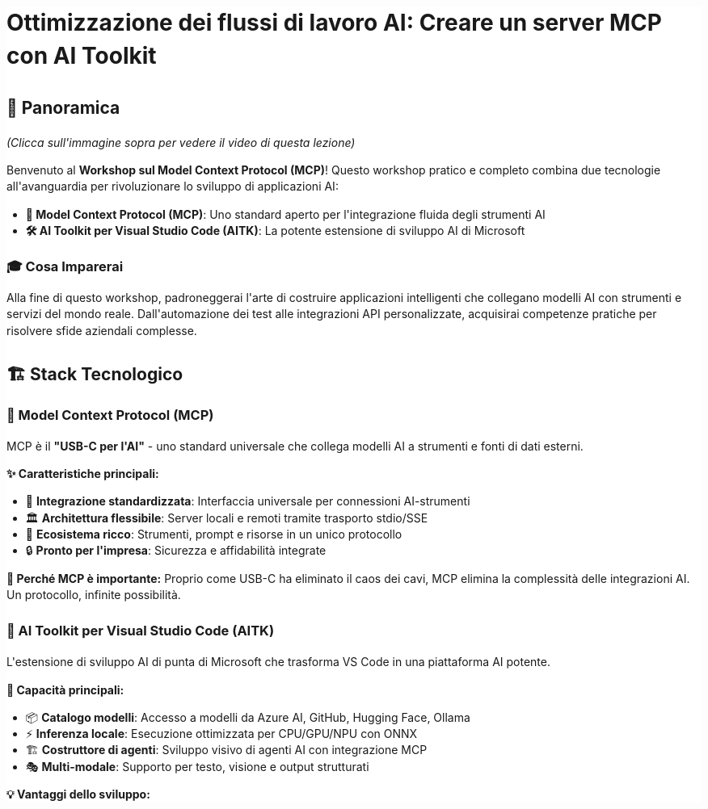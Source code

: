 
# Ottimizzazione dei flussi di lavoro AI: Creare un server MCP con AI Toolkit

## 🎯 Panoramica

_(Clicca sull'immagine sopra per vedere il video di questa lezione)_

Benvenuto al **Workshop sul Model Context Protocol (MCP)**! Questo workshop pratico e completo combina due tecnologie all'avanguardia per rivoluzionare lo sviluppo di applicazioni AI:

- **🔗 Model Context Protocol (MCP)**: Uno standard aperto per l'integrazione fluida degli strumenti AI
- **🛠️ AI Toolkit per Visual Studio Code (AITK)**: La potente estensione di sviluppo AI di Microsoft

### 🎓 Cosa Imparerai

Alla fine di questo workshop, padroneggerai l'arte di costruire applicazioni intelligenti che collegano modelli AI con strumenti e servizi del mondo reale. Dall'automazione dei test alle integrazioni API personalizzate, acquisirai competenze pratiche per risolvere sfide aziendali complesse.

## 🏗️ Stack Tecnologico

### 🔌 Model Context Protocol (MCP)

MCP è il **"USB-C per l'AI"** - uno standard universale che collega modelli AI a strumenti e fonti di dati esterni.

**✨ Caratteristiche principali:**

- 🔄 **Integrazione standardizzata**: Interfaccia universale per connessioni AI-strumenti
- 🏛️ **Architettura flessibile**: Server locali e remoti tramite trasporto stdio/SSE
- 🧰 **Ecosistema ricco**: Strumenti, prompt e risorse in un unico protocollo
- 🔒 **Pronto per l'impresa**: Sicurezza e affidabilità integrate

**🎯 Perché MCP è importante:**
Proprio come USB-C ha eliminato il caos dei cavi, MCP elimina la complessità delle integrazioni AI. Un protocollo, infinite possibilità.

### 🤖 AI Toolkit per Visual Studio Code (AITK)

L'estensione di sviluppo AI di punta di Microsoft che trasforma VS Code in una piattaforma AI potente.

**🚀 Capacità principali:**

- 📦 **Catalogo modelli**: Accesso a modelli da Azure AI, GitHub, Hugging Face, Ollama
- ⚡ **Inferenza locale**: Esecuzione ottimizzata per CPU/GPU/NPU con ONNX
- 🏗️ **Costruttore di agenti**: Sviluppo visivo di agenti AI con integrazione MCP
- 🎭 **Multi-modale**: Supporto per testo, visione e output strutturati

**💡 Vantaggi dello sviluppo:**
